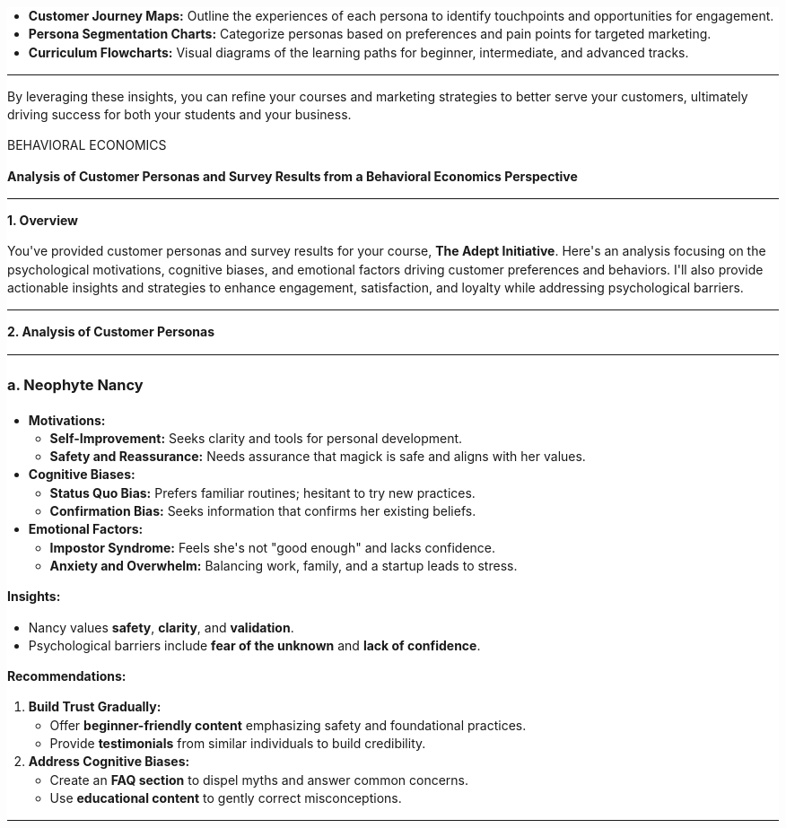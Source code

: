 - **Customer Journey Maps:** Outline the experiences of each persona to identify touchpoints and opportunities for engagement.
- **Persona Segmentation Charts:** Categorize personas based on preferences and pain points for targeted marketing.
- **Curriculum Flowcharts:** Visual diagrams of the learning paths for beginner, intermediate, and advanced tracks.

---

By leveraging these insights, you can refine your courses and marketing strategies to better serve your customers, ultimately driving success for both your students and your business.

BEHAVIORAL ECONOMICS

**Analysis of Customer Personas and Survey Results from a Behavioral Economics Perspective**

---

**1. Overview**

You've provided customer personas and survey results for your course, **The Adept Initiative**. Here's an analysis focusing on the psychological motivations, cognitive biases, and emotional factors driving customer preferences and behaviors. I'll also provide actionable insights and strategies to enhance engagement, satisfaction, and loyalty while addressing psychological barriers.

---

**2. Analysis of Customer Personas**

---

### **a. Neophyte Nancy**

- **Motivations:**
  - **Self-Improvement:** Seeks clarity and tools for personal development.
  - **Safety and Reassurance:** Needs assurance that magick is safe and aligns with her values.
- **Cognitive Biases:**
  - **Status Quo Bias:** Prefers familiar routines; hesitant to try new practices.
  - **Confirmation Bias:** Seeks information that confirms her existing beliefs.
- **Emotional Factors:**
  - **Impostor Syndrome:** Feels she's not "good enough" and lacks confidence.
  - **Anxiety and Overwhelm:** Balancing work, family, and a startup leads to stress.

**Insights:**

- Nancy values **safety**, **clarity**, and **validation**.
- Psychological barriers include **fear of the unknown** and **lack of confidence**.

**Recommendations:**

1. **Build Trust Gradually:**
   - Offer **beginner-friendly content** emphasizing safety and foundational practices.
   - Provide **testimonials** from similar individuals to build credibility.
2. **Address Cognitive Biases:**
   - Create an **FAQ section** to dispel myths and answer common concerns.
   - Use **educational content** to gently correct misconceptions.

---